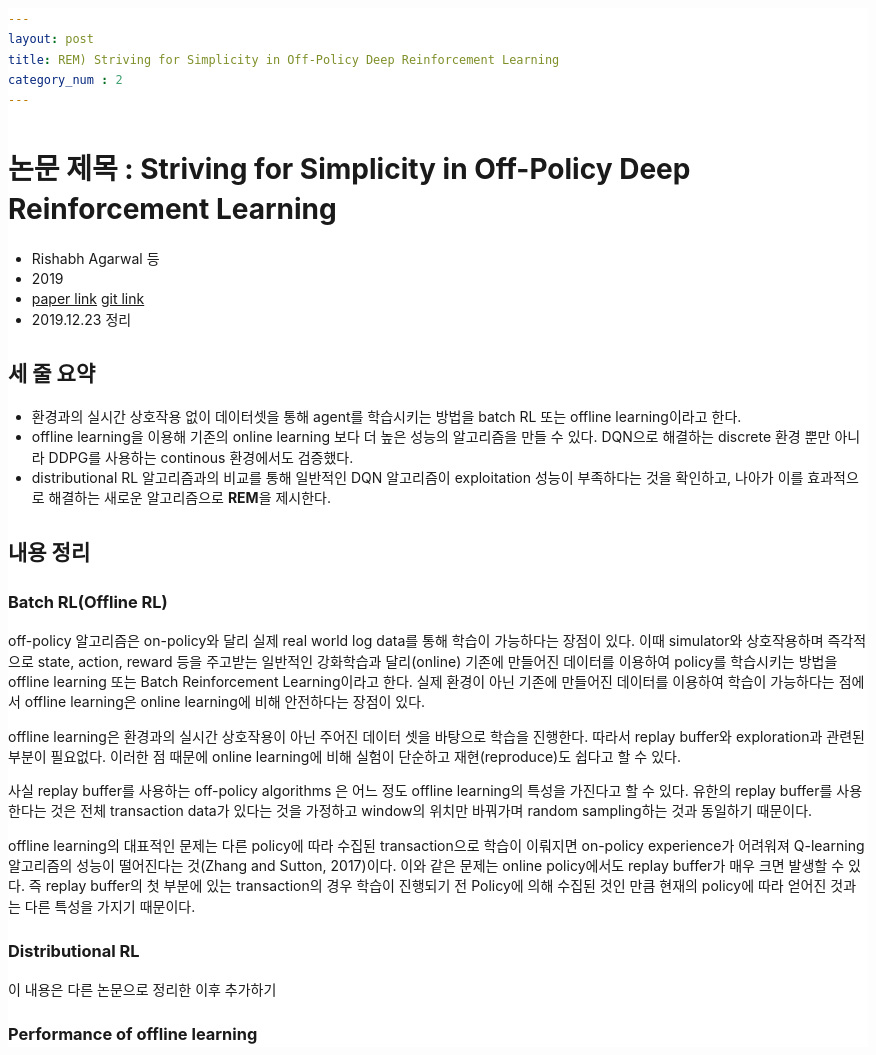 ```yaml
---
layout: post
title: REM) Striving for Simplicity in Off-Policy Deep Reinforcement Learning
category_num : 2
---
```


# 논문 제목 : Striving for Simplicity in Off-Policy Deep Reinforcement Learning

- Rishabh Agarwal 등
- 2019
- [paper link](<https://arxiv.org/abs/1907.04543>) [git link](<https://github.com/google-research/batch_rl>)
- 2019.12.23 정리

## 세 줄 요약

- 환경과의 실시간 상호작용 없이 데이터셋을 통해 agent를 학습시키는 방법을 batch RL 또는 offline learning이라고 한다.
- offline learning을 이용해 기존의 online learning 보다 더 높은 성능의 알고리즘을 만들 수 있다. DQN으로 해결하는 discrete 환경 뿐만 아니라 DDPG를 사용하는 continous 환경에서도 검증했다.
- distributional RL 알고리즘과의 비교를 통해 일반적인 DQN 알고리즘이 exploitation 성능이 부족하다는 것을 확인하고, 나아가 이를 효과적으로 해결하는 새로운 알고리즘으로 **REM**을 제시한다.

## 내용 정리

### Batch RL(Offline RL)

off-policy 알고리즘은 on-policy와 달리 실제 real world log data를 통해 학습이 가능하다는 장점이 있다. 이때 simulator와 상호작용하며 즉각적으로 state, action, reward 등을 주고받는 일반적인 강화학습과 달리(online) 기존에 만들어진 데이터를 이용하여 policy를 학습시키는 방법을 offline learning 또는 Batch Reinforcement Learning이라고 한다. 실제 환경이 아닌 기존에 만들어진 데이터를 이용하여 학습이 가능하다는 점에서 offline learning은 online learning에 비해 안전하다는 장점이 있다.

offline learning은 환경과의 실시간 상호작용이 아닌 주어진 데이터 셋을 바탕으로 학습을 진행한다. 따라서 replay buffer와 exploration과 관련된 부분이 필요없다. 이러한 점 때문에 online learning에 비해 실험이 단순하고 재현(reproduce)도 쉽다고 할 수 있다.

사실 replay buffer를 사용하는 off-policy algorithms 은 어느 정도 offline learning의 특성을 가진다고 할 수 있다. 유한의 replay buffer를 사용한다는 것은 전체 transaction data가 있다는 것을 가정하고 window의 위치만 바꿔가며 random sampling하는 것과 동일하기 때문이다.

offline learning의 대표적인 문제는 다른 policy에 따라 수집된 transaction으로 학습이 이뤄지면 on-policy experience가 어려워져 Q-learning 알고리즘의 성능이 떨어진다는 것(Zhang and Sutton, 2017)이다. 이와 같은 문제는 online policy에서도 replay buffer가 매우 크면 발생할 수 있다. 즉 replay buffer의 첫 부분에 있는 transaction의 경우 학습이 진행되기 전 Policy에 의해 수집된 것인 만큼 현재의 policy에 따라 얻어진 것과는 다른 특성을 가지기 때문이다.

### Distributional RL

이 내용은 다른 논문으로 정리한 이후 추가하기

### Performance of offline learning
